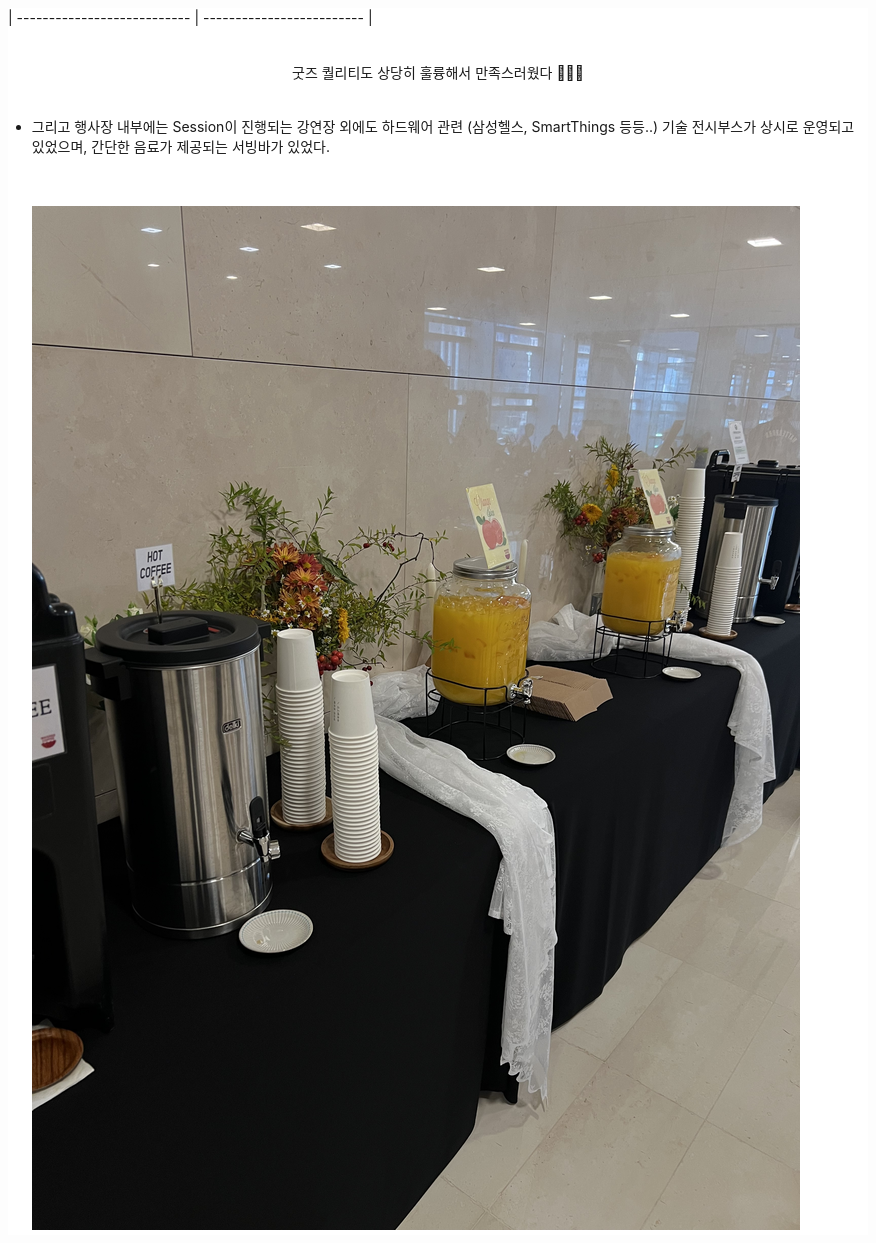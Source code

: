   | --------------------------- | ------------------------- |

  <br>

  <center>굿즈 퀄리티도 상당히 훌륭해서 만족스러웠다 👏👏👏</center>

  <br>

- 그리고 행사장 내부에는 Session이 진행되는 강연장 외에도 하드웨어 관련 (삼성헬스, SmartThings 등등..) 기술 전시부스가 상시로 운영되고 있었으며, 간단한 음료가 제공되는 서빙바가 있었다.

  <br>

  ![booth.jpeg](./booth.jpeg)
